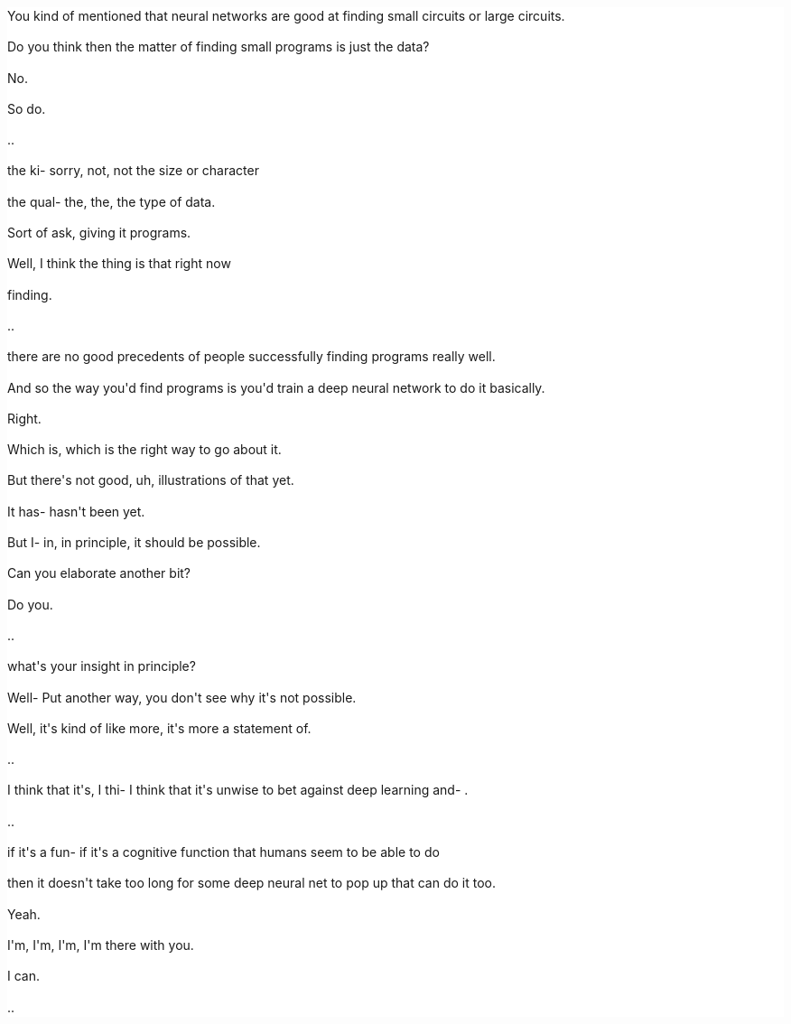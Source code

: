 You kind of mentioned that neural networks are good at finding small circuits or large circuits.

Do you think then the matter of finding small programs is just the data?

No.

So do.

..

the ki- sorry, not, not the size or character

the qual- the, the, the type of data.

Sort of ask, giving it programs.

Well, I think the thing is that right now

finding.

..

there are no good precedents of people successfully finding programs really well.

And so the way you'd find programs is you'd train a deep neural network to do it basically.

Right.

Which is, which is the right way to go about it.

But there's not good, uh, illustrations of that yet.

It has- hasn't been yet.

But I- in, in principle, it should be possible.

Can you elaborate another bit?

Do you.

..

what's your insight in principle?

Well- Put another way, you don't see why it's not possible.

Well, it's kind of like more, it's more a statement of.

..

I think that it's, I thi- I think that it's unwise to bet against deep learning and-  .

..

if it's a fun- if it's a cognitive function that humans seem to be able to do

then it doesn't take too long for some deep neural net to pop up that can do it too.

 Yeah.

I'm, I'm, I'm, I'm there with you.

I can.

..
